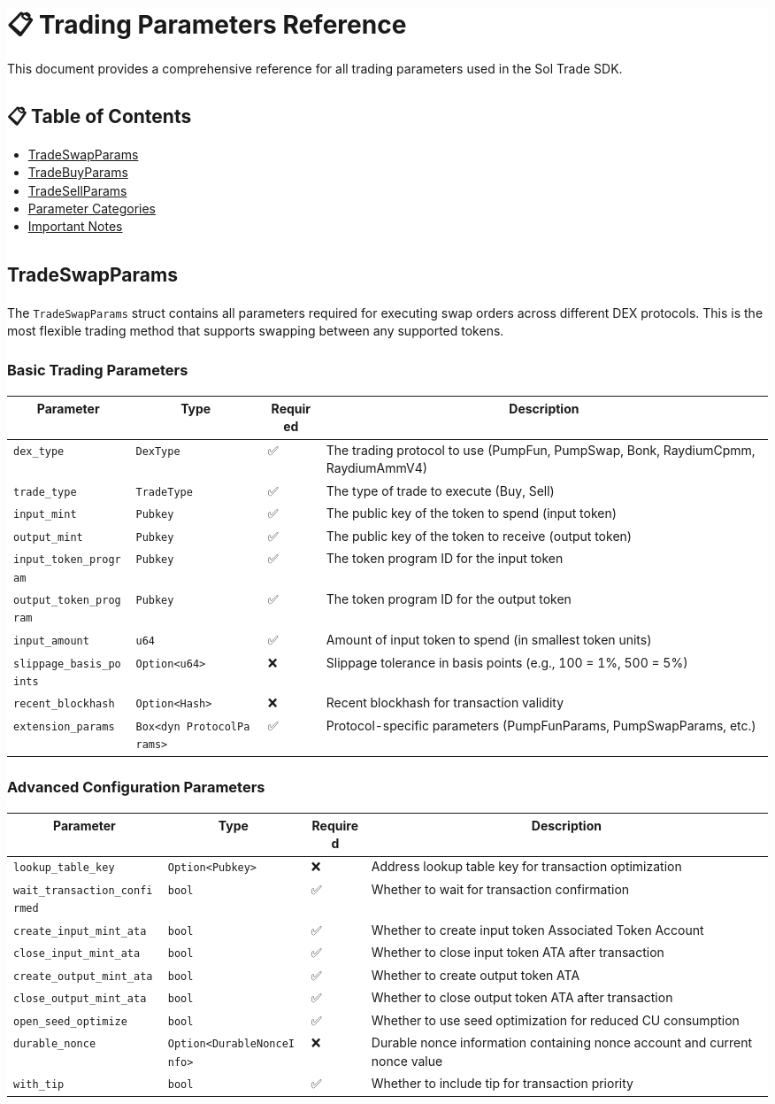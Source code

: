 # 📋 Trading Parameters Reference

This document provides a comprehensive reference for all trading parameters used in the Sol Trade SDK.

## 📋 Table of Contents

- [TradeSwapParams](#tradeswapparams)
- [TradeBuyParams](#tradebuyparams)
- [TradeSellParams](#tradesellparams)
- [Parameter Categories](#parameter-categories)
- [Important Notes](#important-notes)

## TradeSwapParams

The `TradeSwapParams` struct contains all parameters required for executing swap orders across different DEX protocols. This is the most flexible trading method that supports swapping between any supported tokens.

### Basic Trading Parameters

| Parameter | Type | Required | Description |
|-----------|------|----------|-------------|
| `dex_type` | `DexType` | ✅ | The trading protocol to use (PumpFun, PumpSwap, Bonk, RaydiumCpmm, RaydiumAmmV4) |
| `trade_type` | `TradeType` | ✅ | The type of trade to execute (Buy, Sell) |
| `input_mint` | `Pubkey` | ✅ | The public key of the token to spend (input token) |
| `output_mint` | `Pubkey` | ✅ | The public key of the token to receive (output token) |
| `input_token_program` | `Pubkey` | ✅ | The token program ID for the input token |
| `output_token_program` | `Pubkey` | ✅ | The token program ID for the output token |
| `input_amount` | `u64` | ✅ | Amount of input token to spend (in smallest token units) |
| `slippage_basis_points` | `Option<u64>` | ❌ | Slippage tolerance in basis points (e.g., 100 = 1%, 500 = 5%) |
| `recent_blockhash` | `Option<Hash>` | ❌ | Recent blockhash for transaction validity |
| `extension_params` | `Box<dyn ProtocolParams>` | ✅ | Protocol-specific parameters (PumpFunParams, PumpSwapParams, etc.) |

### Advanced Configuration Parameters

| Parameter | Type | Required | Description |
|-----------|------|----------|-------------|
| `lookup_table_key` | `Option<Pubkey>` | ❌ | Address lookup table key for transaction optimization |
| `wait_transaction_confirmed` | `bool` | ✅ | Whether to wait for transaction confirmation |
| `create_input_mint_ata` | `bool` | ✅ | Whether to create input token Associated Token Account |
| `close_input_mint_ata` | `bool` | ✅ | Whether to close input token ATA after transaction |
| `create_output_mint_ata` | `bool` | ✅ | Whether to create output token ATA |
| `close_output_mint_ata` | `bool` | ✅ | Whether to close output token ATA after transaction |
| `open_seed_optimize` | `bool` | ✅ | Whether to use seed optimization for reduced CU consumption |
| `durable_nonce` | `Option<DurableNonceInfo>` | ❌ | Durable nonce information containing nonce account and current nonce value |
| `with_tip` | `bool` | ✅ | Whether to include tip for transaction priority |
